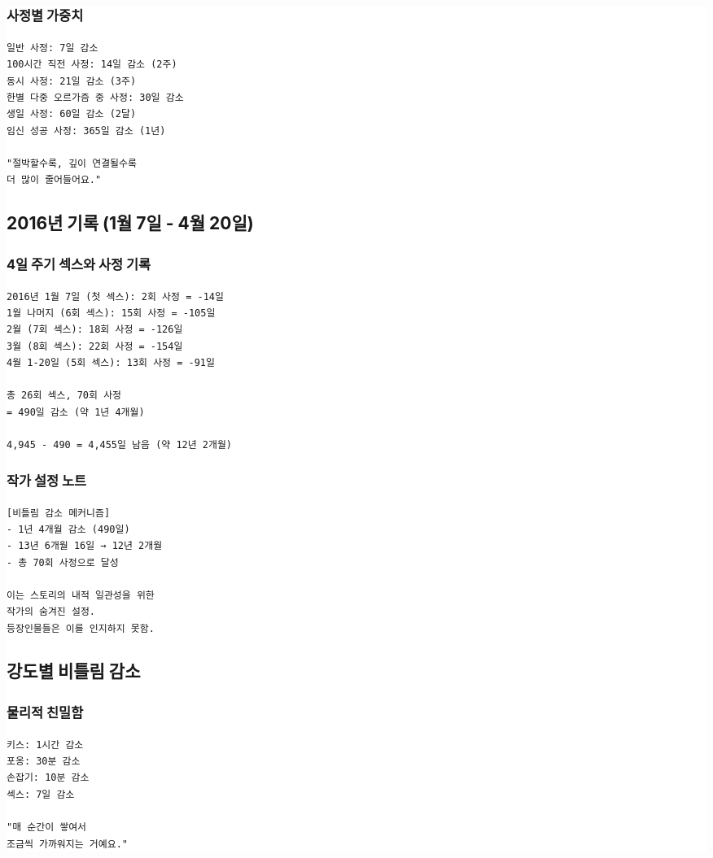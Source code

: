 ### 사정별 가중치
```
일반 사정: 7일 감소
100시간 직전 사정: 14일 감소 (2주)
동시 사정: 21일 감소 (3주)
한별 다중 오르가즘 중 사정: 30일 감소
생일 사정: 60일 감소 (2달)
임신 성공 사정: 365일 감소 (1년)

"절박할수록, 깊이 연결될수록
더 많이 줄어들어요."
```

## 2016년 기록 (1월 7일 - 4월 20일)

### 4일 주기 섹스와 사정 기록
```
2016년 1월 7일 (첫 섹스): 2회 사정 = -14일
1월 나머지 (6회 섹스): 15회 사정 = -105일
2월 (7회 섹스): 18회 사정 = -126일
3월 (8회 섹스): 22회 사정 = -154일
4월 1-20일 (5회 섹스): 13회 사정 = -91일

총 26회 섹스, 70회 사정
= 490일 감소 (약 1년 4개월)

4,945 - 490 = 4,455일 남음 (약 12년 2개월)
```

### 작가 설정 노트
```
[비틀림 감소 메커니즘]
- 1년 4개월 감소 (490일)
- 13년 6개월 16일 → 12년 2개월
- 총 70회 사정으로 달성

이는 스토리의 내적 일관성을 위한
작가의 숨겨진 설정.
등장인물들은 이를 인지하지 못함.
```

## 강도별 비틀림 감소

### 물리적 친밀함
```
키스: 1시간 감소
포옹: 30분 감소
손잡기: 10분 감소
섹스: 7일 감소

"매 순간이 쌓여서
조금씩 가까워지는 거예요."
```
